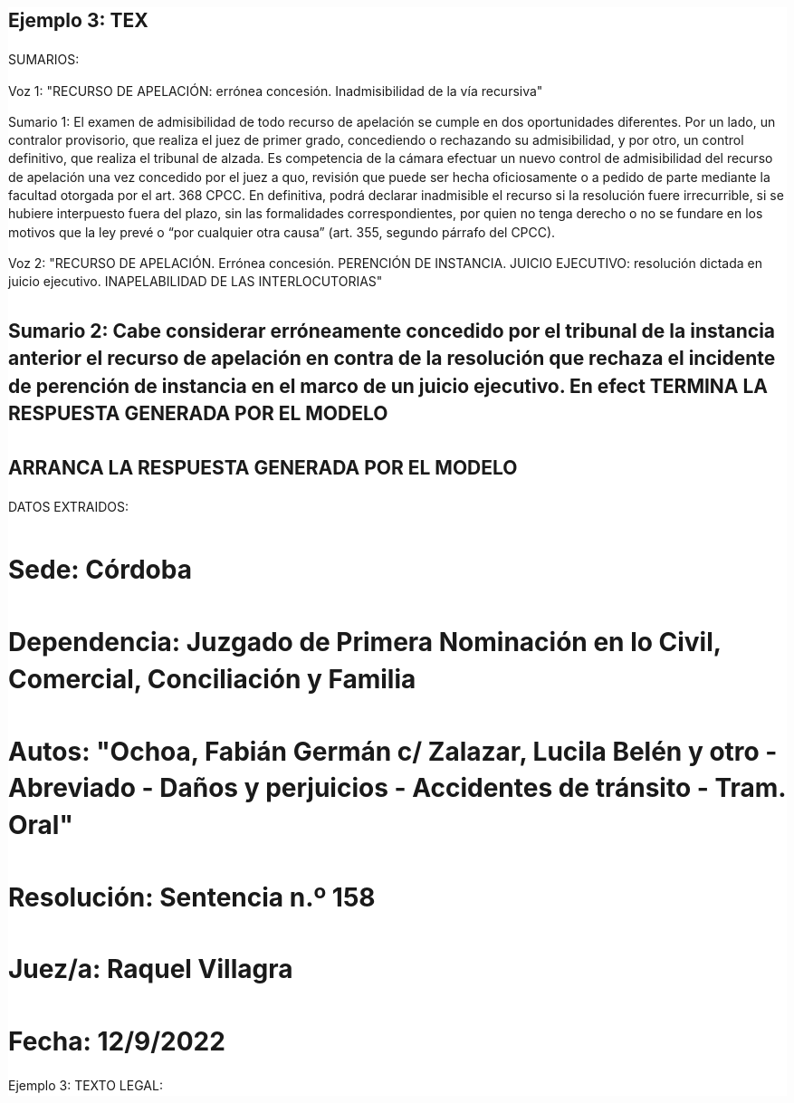 Ejemplo 3:
TEX
-------------------
SUMARIOS:

Voz 1: "RECURSO DE APELACIÓN: errónea concesión. Inadmisibilidad de la vía recursiva"

Sumario 1: El examen de admisibilidad de todo recurso de apelación se cumple en dos oportunidades
diferentes. Por un lado, un contralor provisorio, que realiza el juez de primer grado, concediendo
o rechazando su admisibilidad, y por otro, un control definitivo, que realiza el tribunal de alzada.
Es competencia de la cámara efectuar un nuevo control de admisibilidad del recurso de apelación
una vez concedido por el juez a quo, revisión que puede ser hecha oficiosamente o a pedido de
parte mediante la facultad otorgada por el art. 368 CPCC. En definitiva, podrá declarar
inadmisible el recurso si la resolución fuere irrecurrible, si se hubiere interpuesto fuera del plazo,
sin las formalidades correspondientes, por quien no tenga derecho o no se fundare en los
motivos que la ley prevé o “por cualquier otra causa” (art. 355, segundo párrafo del CPCC).

Voz 2: "RECURSO DE APELACIÓN. Errónea concesión. PERENCIÓN DE INSTANCIA.
JUICIO EJECUTIVO: resolución dictada en juicio ejecutivo. INAPELABILIDAD
DE LAS INTERLOCUTORIAS"

Sumario 2: Cabe considerar erróneamente concedido por el tribunal de la instancia anterior el recurso
de apelación en contra de la resolución que rechaza el incidente de perención de instancia en el
marco de un juicio ejecutivo. En efect
TERMINA LA RESPUESTA GENERADA POR EL MODELO
-------------------
ARRANCA LA RESPUESTA GENERADA POR EL MODELO
-------------------
DATOS EXTRAIDOS:
# Sede: Córdoba
# Dependencia: Juzgado de Primera Nominación en lo Civil, Comercial, Conciliación y Familia
# Autos: "Ochoa, Fabián Germán c/ Zalazar, Lucila Belén y otro - Abreviado - Daños y perjuicios - Accidentes de tránsito - Tram. Oral"
# Resolución: Sentencia n.º 158
# Juez/a: Raquel Villagra
# Fecha: 12/9/2022

Ejemplo 3:
TEXTO LEGAL:
